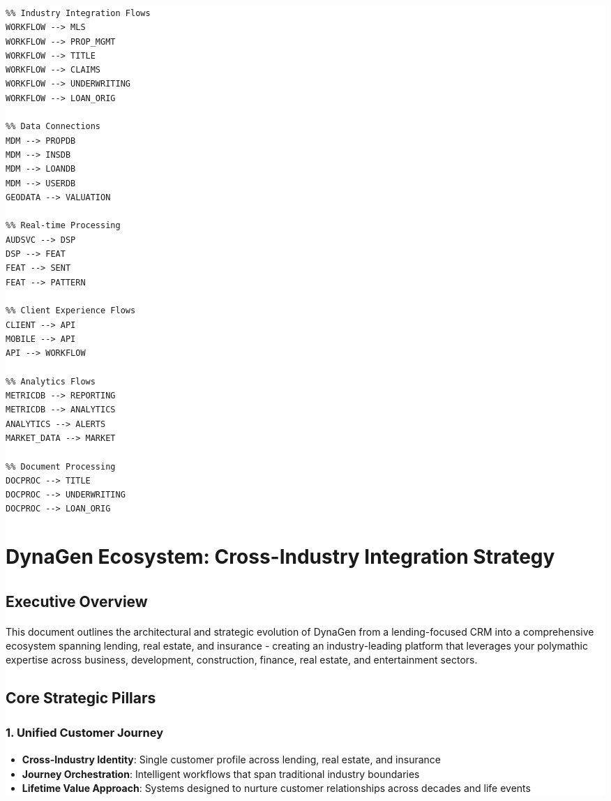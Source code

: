     %% Industry Integration Flows  
    WORKFLOW --> MLS  
    WORKFLOW --> PROP_MGMT  
    WORKFLOW --> TITLE  
    WORKFLOW --> CLAIMS  
    WORKFLOW --> UNDERWRITING  
    WORKFLOW --> LOAN_ORIG  
      
    %% Data Connections  
    MDM --> PROPDB  
    MDM --> INSDB  
    MDM --> LOANDB  
    MDM --> USERDB  
    GEODATA --> VALUATION  
      
    %% Real-time Processing  
    AUDSVC --> DSP  
    DSP --> FEAT  
    FEAT --> SENT  
    FEAT --> PATTERN  
      
    %% Client Experience Flows  
    CLIENT --> API  
    MOBILE --> API  
    API --> WORKFLOW  
      
    %% Analytics Flows  
    METRICDB --> REPORTING  
    METRICDB --> ANALYTICS  
    ANALYTICS --> ALERTS  
    MARKET_DATA --> MARKET  
      
    %% Document Processing  
    DOCPROC --> TITLE  
    DOCPROC --> UNDERWRITING  
    DOCPROC --> LOAN_ORIG  
  
# DynaGen Ecosystem: Cross-Industry Integration Strategy  
  
## Executive Overview  
  
This document outlines the architectural and strategic evolution of DynaGen from a lending-focused CRM into a comprehensive ecosystem spanning lending, real estate, and insurance - creating an industry-leading platform that leverages your polymathic expertise across business, development, construction, finance, real estate, and entertainment sectors.  
  
## Core Strategic Pillars  
  
### 1. Unified Customer Journey  
- **Cross-Industry Identity**: Single customer profile across lending, real estate, and insurance  
- **Journey Orchestration**: Intelligent workflows that span traditional industry boundaries  
- **Lifetime Value Approach**: Systems designed to nurture customer relationships across decades and life events  
  